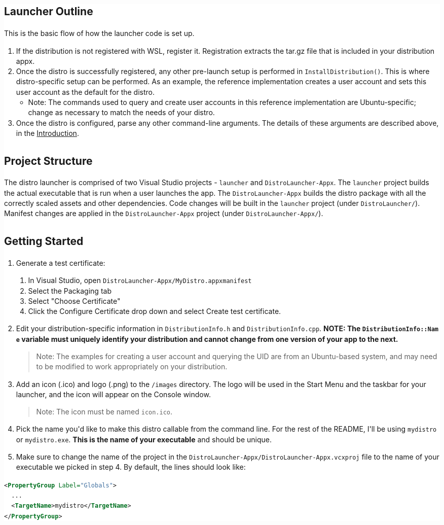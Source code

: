 ## Launcher Outline
This is the basic flow of how the launcher code is set up.

1. If the distribution is not registered with WSL, register it. Registration extracts the tar.gz file that is included in your distribution appx.
2. Once the distro is successfully registered, any other pre-launch setup is performed in `InstallDistribution()`. This is where distro-specific setup can be performed. As an example, the reference implementation creates a user account and sets this user account as the default for the distro.
    - Note: The commands used to query and create user accounts in this reference implementation are Ubuntu-specific; change as necessary to match the needs of your distro.
3. Once the distro is configured, parse any other command-line arguments. The details of these arguments are described above, in the [Introduction](#Introduction).

## Project Structure
The distro launcher is comprised of two Visual Studio projects - `launcher` and `DistroLauncher-Appx`. The `launcher` project builds the actual executable that is run when a user launches the app. The `DistroLauncher-Appx` builds the distro package with all the correctly scaled assets and other dependencies. Code changes will be built in the `launcher` project (under `DistroLauncher/`). Manifest changes are applied in the `DistroLauncher-Appx` project (under `DistroLauncher-Appx/`). 

## Getting Started
1. Generate a test certificate:
    1. In Visual Studio, open `DistroLauncher-Appx/MyDistro.appxmanifest`
    1. Select the Packaging tab
    1. Select "Choose Certificate"
    1. Click the Configure Certificate drop down and select Create test certificate.

2. Edit your distribution-specific information in `DistributionInfo.h` and `DistributionInfo.cpp`. **NOTE: The `DistributionInfo::Name` variable must uniquely identify your distribution and cannot change from one version of your app to the next.**
    > Note: The examples for creating a user account and querying the UID are from an Ubuntu-based system, and may need to be modified to work appropriately on your distribution.

3.  Add an icon (.ico) and logo (.png) to the `/images` directory. The logo will be used in the Start Menu and the taskbar for your launcher, and the icon will appear on the Console window.
    > Note: The icon must be named `icon.ico`.

4. Pick the name you'd like to make this distro callable from the command line. For the rest of the README, I'll be using `mydistro` or `mydistro.exe`. **This is the name of your executable** and should be unique.

5. Make sure to change the name of the project in the `DistroLauncher-Appx/DistroLauncher-Appx.vcxproj` file to the name of your executable we picked in step 4. By default, the lines should look like:

``` xml
<PropertyGroup Label="Globals">
  ...
  <TargetName>mydistro</TargetName>
</PropertyGroup>
```
